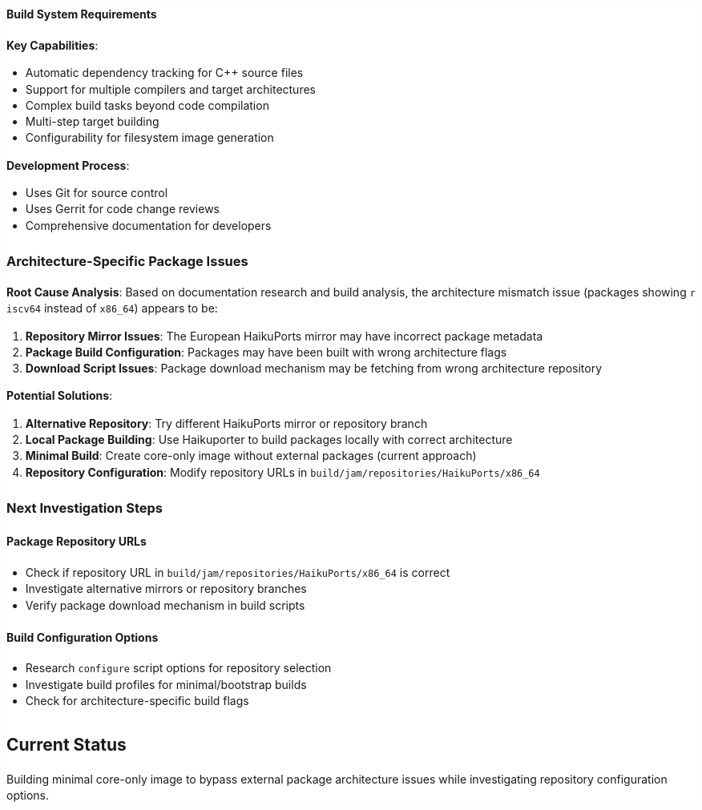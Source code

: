 #### Build System Requirements

**Key Capabilities**:
- Automatic dependency tracking for C++ source files
- Support for multiple compilers and target architectures
- Complex build tasks beyond code compilation
- Multi-step target building
- Configurability for filesystem image generation

**Development Process**:
- Uses Git for source control
- Uses Gerrit for code change reviews
- Comprehensive documentation for developers

### Architecture-Specific Package Issues

**Root Cause Analysis**:
Based on documentation research and build analysis, the architecture mismatch issue (packages showing `riscv64` instead of `x86_64`) appears to be:

1. **Repository Mirror Issues**: The European HaikuPorts mirror may have incorrect package metadata
2. **Package Build Configuration**: Packages may have been built with wrong architecture flags
3. **Download Script Issues**: Package download mechanism may be fetching from wrong architecture repository

**Potential Solutions**:
1. **Alternative Repository**: Try different HaikuPorts mirror or repository branch
2. **Local Package Building**: Use Haikuporter to build packages locally with correct architecture
3. **Minimal Build**: Create core-only image without external packages (current approach)
4. **Repository Configuration**: Modify repository URLs in `build/jam/repositories/HaikuPorts/x86_64`

### Next Investigation Steps

#### Package Repository URLs
- Check if repository URL in `build/jam/repositories/HaikuPorts/x86_64` is correct
- Investigate alternative mirrors or repository branches
- Verify package download mechanism in build scripts

#### Build Configuration Options
- Research `configure` script options for repository selection
- Investigate build profiles for minimal/bootstrap builds
- Check for architecture-specific build flags

## Current Status
Building minimal core-only image to bypass external package architecture issues while investigating repository configuration options.